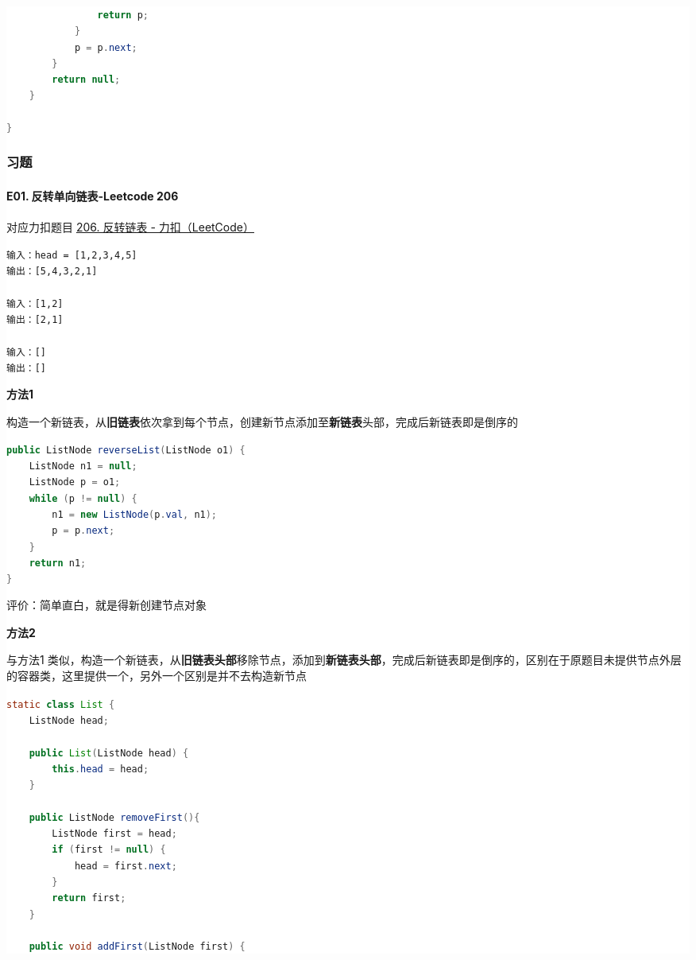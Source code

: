 ```java
                return p;
            }
            p = p.next;
        }
        return null;
    }

}
```

### 习题

#### E01. 反转单向链表-Leetcode 206

对应力扣题目 [206. 反转链表 - 力扣（LeetCode）](https://leetcode.cn/problems/reverse-linked-list/)

```
输入：head = [1,2,3,4,5]
输出：[5,4,3,2,1]

输入：[1,2]
输出：[2,1]

输入：[]
输出：[]
```



**方法1**

构造一个新链表，从**旧链表**依次拿到每个节点，创建新节点添加至**新链表**头部，完成后新链表即是倒序的

```java
public ListNode reverseList(ListNode o1) {
    ListNode n1 = null;
    ListNode p = o1;
    while (p != null) {
        n1 = new ListNode(p.val, n1);
        p = p.next;
    }
    return n1;
}
```

评价：简单直白，就是得新创建节点对象



**方法2**

与方法1 类似，构造一个新链表，从**旧链表头部**移除节点，添加到**新链表头部**，完成后新链表即是倒序的，区别在于原题目未提供节点外层的容器类，这里提供一个，另外一个区别是并不去构造新节点

```java
static class List {
    ListNode head;

    public List(ListNode head) {
        this.head = head;
    }

    public ListNode removeFirst(){
        ListNode first = head;
        if (first != null) {
            head = first.next;
        }
        return first;
    }

    public void addFirst(ListNode first) {
```